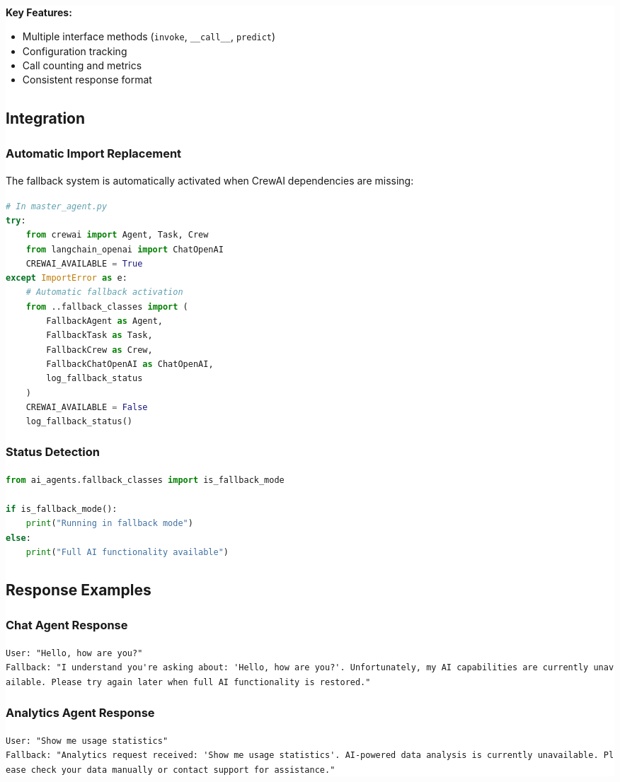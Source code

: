 **Key Features:**
- Multiple interface methods (`invoke`, `__call__`, `predict`)
- Configuration tracking
- Call counting and metrics
- Consistent response format

## Integration

### Automatic Import Replacement

The fallback system is automatically activated when CrewAI dependencies are missing:

```python
# In master_agent.py
try:
    from crewai import Agent, Task, Crew
    from langchain_openai import ChatOpenAI
    CREWAI_AVAILABLE = True
except ImportError as e:
    # Automatic fallback activation
    from ..fallback_classes import (
        FallbackAgent as Agent,
        FallbackTask as Task, 
        FallbackCrew as Crew,
        FallbackChatOpenAI as ChatOpenAI,
        log_fallback_status
    )
    CREWAI_AVAILABLE = False
    log_fallback_status()
```

### Status Detection

```python
from ai_agents.fallback_classes import is_fallback_mode

if is_fallback_mode():
    print("Running in fallback mode")
else:
    print("Full AI functionality available")
```

## Response Examples

### Chat Agent Response
```
User: "Hello, how are you?"
Fallback: "I understand you're asking about: 'Hello, how are you?'. Unfortunately, my AI capabilities are currently unavailable. Please try again later when full AI functionality is restored."
```

### Analytics Agent Response
```
User: "Show me usage statistics"
Fallback: "Analytics request received: 'Show me usage statistics'. AI-powered data analysis is currently unavailable. Please check your data manually or contact support for assistance."
```
